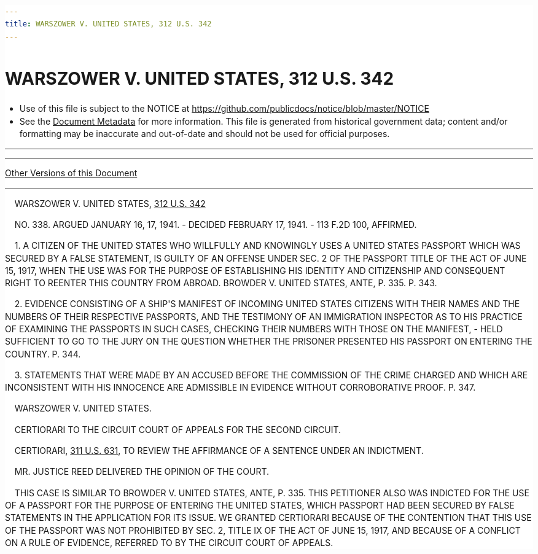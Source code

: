 ```yaml
---
title: WARSZOWER V. UNITED STATES, 312 U.S. 342
---
```


# WARSZOWER V. UNITED STATES, 312 U.S. 342

* Use of this file is subject to the NOTICE at https://github.com/publicdocs/notice/blob/master/NOTICE
* See the [Document Metadata](../../../index.md) for more information.
  This file is generated from historical government data; content and/or formatting may be inaccurate and out-of-date and should not be used for official purposes.

----------
----------

[Other Versions of this Document](https://publicdocs.github.io/go/links?ns=uslm-x&ref=%2Fus%2Fcourts%2Fscotus%2FusReporter%2F312%2F342)

----------

    WARSZOWER V. UNITED STATES, [312 U.S. 342][/us/courts/scotus/usReporter/312/342]

    NO. 338.  ARGUED JANUARY 16, 17, 1941.  - DECIDED FEBRUARY 17, 1941.  - 113 F.2D 100, AFFIRMED.

    1.  A CITIZEN OF THE UNITED STATES WHO WILLFULLY AND KNOWINGLY USES A UNITED STATES PASSPORT WHICH WAS SECURED BY A FALSE STATEMENT, IS GUILTY OF AN OFFENSE UNDER SEC. 2 OF THE PASSPORT TITLE OF THE ACT OF JUNE 15, 1917, WHEN THE USE WAS FOR THE PURPOSE OF ESTABLISHING HIS IDENTITY AND CITIZENSHIP AND CONSEQUENT RIGHT TO REENTER THIS COUNTRY FROM ABROAD.  BROWDER V. UNITED STATES, ANTE, P. 335.  P. 343.

    2.  EVIDENCE CONSISTING OF A SHIP'S MANIFEST OF INCOMING UNITED STATES CITIZENS WITH THEIR NAMES AND THE NUMBERS OF THEIR RESPECTIVE PASSPORTS, AND THE TESTIMONY OF AN IMMIGRATION INSPECTOR AS TO HIS PRACTICE OF EXAMINING THE PASSPORTS IN SUCH CASES, CHECKING THEIR NUMBERS WITH THOSE ON THE MANIFEST,  - HELD SUFFICIENT TO GO TO THE JURY ON THE QUESTION WHETHER THE PRISONER PRESENTED HIS PASSPORT ON ENTERING THE COUNTRY.  P. 344.

    3.  STATEMENTS THAT WERE MADE BY AN ACCUSED BEFORE THE COMMISSION OF THE CRIME CHARGED AND WHICH ARE INCONSISTENT WITH HIS INNOCENCE ARE ADMISSIBLE IN EVIDENCE WITHOUT CORROBORATIVE PROOF.  P. 347.

    WARSZOWER V. UNITED STATES.

    CERTIORARI TO THE CIRCUIT COURT OF APPEALS FOR THE SECOND CIRCUIT.

    CERTIORARI, [311 U.S. 631][/us/courts/scotus/usReporter/311/631], TO REVIEW THE AFFIRMANCE OF A SENTENCE UNDER AN INDICTMENT.

    MR. JUSTICE REED DELIVERED THE OPINION OF THE COURT.

    THIS CASE IS SIMILAR TO BROWDER V. UNITED STATES, ANTE, P. 335.  THIS PETITIONER ALSO WAS INDICTED FOR THE USE OF A PASSPORT FOR THE PURPOSE OF ENTERING THE UNITED STATES, WHICH PASSPORT HAD BEEN SECURED BY FALSE STATEMENTS IN THE APPLICATION FOR ITS ISSUE.  WE GRANTED CERTIORARI BECAUSE OF THE CONTENTION THAT THIS USE OF THE PASSPORT WAS NOT PROHIBITED BY SEC. 2, TITLE IX OF THE ACT OF JUNE 15, 1917, AND BECAUSE OF A CONFLICT ON A RULE OF EVIDENCE, REFERRED TO BY THE CIRCUIT COURT OF APPEALS.


[/us/courts/scotus/usReporter/312/342]: https://publicdocs.github.io/go/links?ns=uslm-x&ref=%2Fus%2Fcourts%2Fscotus%2FusReporter%2F312%2F342
[/us/courts/scotus/usReporter/311/631]: https://publicdocs.github.io/go/links?ns=uslm-x&ref=%2Fus%2Fcourts%2Fscotus%2FusReporter%2F311%2F631
[/us/courts/scotus/usReporter/103/304]: https://publicdocs.github.io/go/links?ns=uslm-x&ref=%2Fus%2Fcourts%2Fscotus%2FusReporter%2F103%2F304
[/us/courts/scotus/usReporter/311/292]: https://publicdocs.github.io/go/links?ns=uslm-x&ref=%2Fus%2Fcourts%2Fscotus%2FusReporter%2F311%2F292
